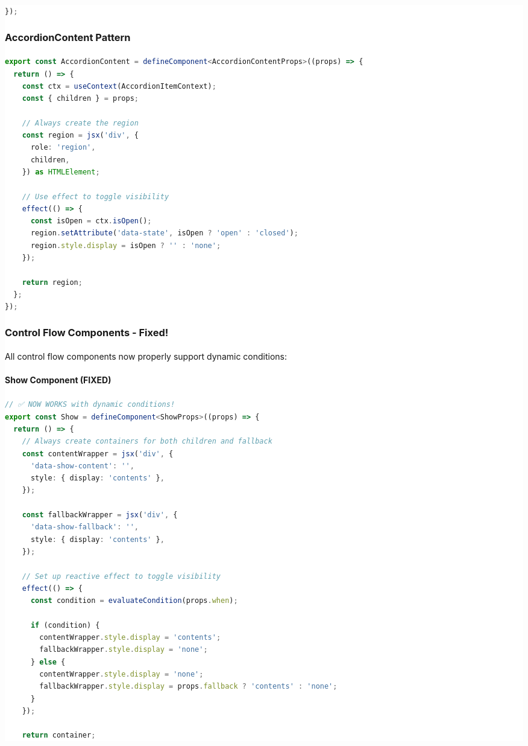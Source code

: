 ```typescript
});
```

### AccordionContent Pattern

```typescript
export const AccordionContent = defineComponent<AccordionContentProps>((props) => {
  return () => {
    const ctx = useContext(AccordionItemContext);
    const { children } = props;

    // Always create the region
    const region = jsx('div', {
      role: 'region',
      children,
    }) as HTMLElement;

    // Use effect to toggle visibility
    effect(() => {
      const isOpen = ctx.isOpen();
      region.setAttribute('data-state', isOpen ? 'open' : 'closed');
      region.style.display = isOpen ? '' : 'none';
    });

    return region;
  };
});
```

### Control Flow Components - Fixed!

All control flow components now properly support dynamic conditions:

#### Show Component (FIXED)

```typescript
// ✅ NOW WORKS with dynamic conditions!
export const Show = defineComponent<ShowProps>((props) => {
  return () => {
    // Always create containers for both children and fallback
    const contentWrapper = jsx('div', {
      'data-show-content': '',
      style: { display: 'contents' },
    });

    const fallbackWrapper = jsx('div', {
      'data-show-fallback': '',
      style: { display: 'contents' },
    });

    // Set up reactive effect to toggle visibility
    effect(() => {
      const condition = evaluateCondition(props.when);

      if (condition) {
        contentWrapper.style.display = 'contents';
        fallbackWrapper.style.display = 'none';
      } else {
        contentWrapper.style.display = 'none';
        fallbackWrapper.style.display = props.fallback ? 'contents' : 'none';
      }
    });

    return container;
```